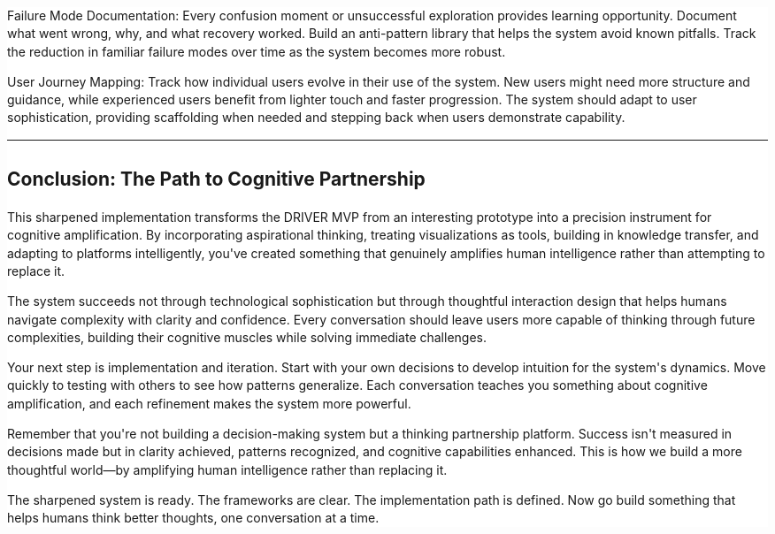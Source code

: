 Failure Mode Documentation: Every confusion moment or unsuccessful exploration provides learning opportunity. Document what went wrong, why, and what recovery worked. Build an anti-pattern library that helps the system avoid known pitfalls. Track the reduction in familiar failure modes over time as the system becomes more robust.

User Journey Mapping: Track how individual users evolve in their use of the system. New users might need more structure and guidance, while experienced users benefit from lighter touch and faster progression. The system should adapt to user sophistication, providing scaffolding when needed and stepping back when users demonstrate capability.

---

## Conclusion: The Path to Cognitive Partnership

This sharpened implementation transforms the DRIVER MVP from an interesting prototype into a precision instrument for cognitive amplification. By incorporating aspirational thinking, treating visualizations as tools, building in knowledge transfer, and adapting to platforms intelligently, you've created something that genuinely amplifies human intelligence rather than attempting to replace it.

The system succeeds not through technological sophistication but through thoughtful interaction design that helps humans navigate complexity with clarity and confidence. Every conversation should leave users more capable of thinking through future complexities, building their cognitive muscles while solving immediate challenges.

Your next step is implementation and iteration. Start with your own decisions to develop intuition for the system's dynamics. Move quickly to testing with others to see how patterns generalize. Each conversation teaches you something about cognitive amplification, and each refinement makes the system more powerful.

Remember that you're not building a decision-making system but a thinking partnership platform. Success isn't measured in decisions made but in clarity achieved, patterns recognized, and cognitive capabilities enhanced. This is how we build a more thoughtful world—by amplifying human intelligence rather than replacing it.

The sharpened system is ready. The frameworks are clear. The implementation path is defined. Now go build something that helps humans think better thoughts, one conversation at a time.